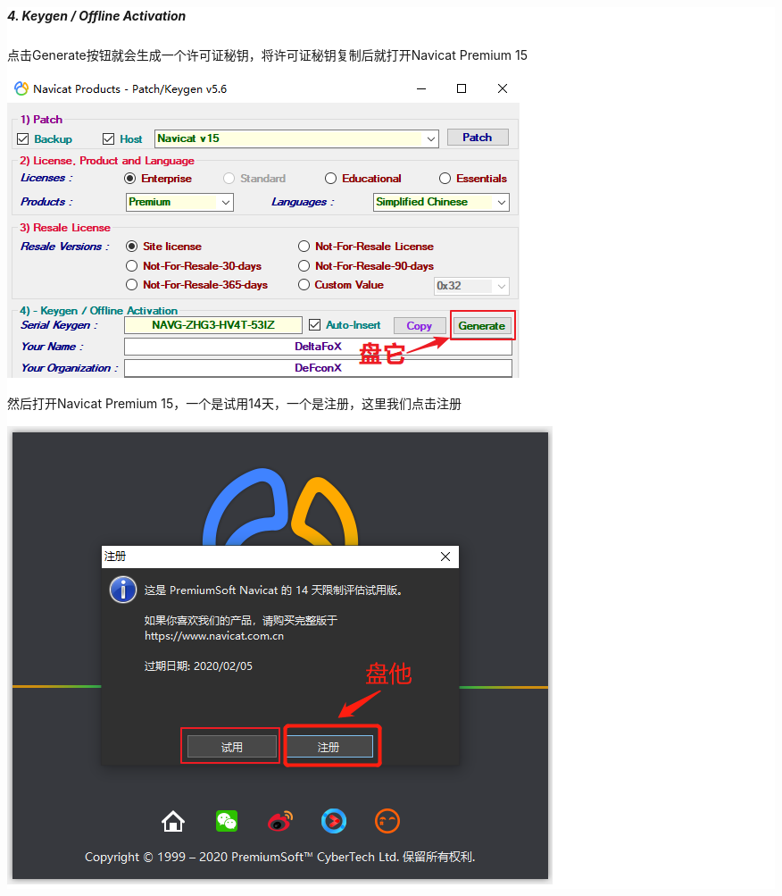  

##### **4. Keygen / Offline Activation**

点击Generate按钮就会生成一个许可证秘钥，将许可证秘钥复制后就打开Navicat Premium 15

**![img](pic/1896874-20200123204033056-1300081833.png)**

然后打开Navicat Premium 15，一个是试用14天，一个是注册，这里我们点击注册

[![img](pic/1896874-20200123204653788-657172093.png)](https://img2018.cnblogs.com/i-beta/1896874/202001/1896874-20200123204653788-657172093.png)
